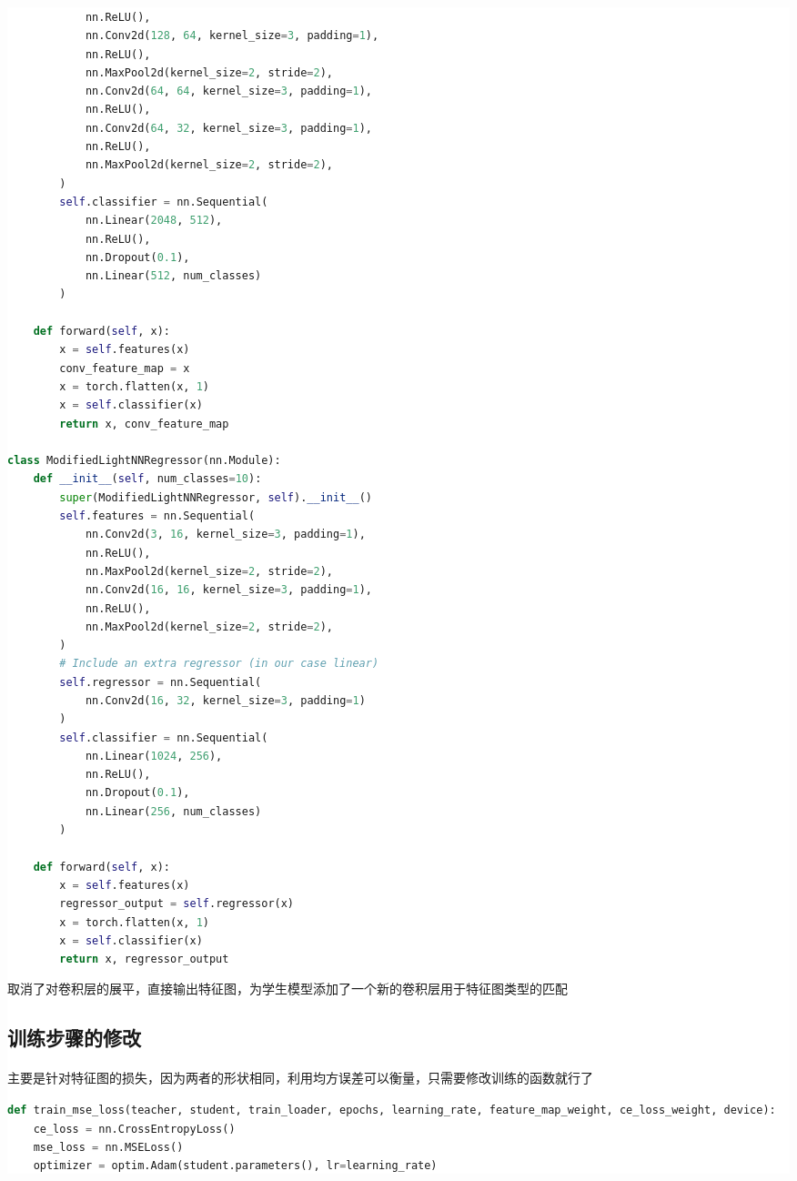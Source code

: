 ```python
            nn.ReLU(),
            nn.Conv2d(128, 64, kernel_size=3, padding=1),
            nn.ReLU(),
            nn.MaxPool2d(kernel_size=2, stride=2),
            nn.Conv2d(64, 64, kernel_size=3, padding=1),
            nn.ReLU(),
            nn.Conv2d(64, 32, kernel_size=3, padding=1),
            nn.ReLU(),
            nn.MaxPool2d(kernel_size=2, stride=2),
        )
        self.classifier = nn.Sequential(
            nn.Linear(2048, 512),
            nn.ReLU(),
            nn.Dropout(0.1),
            nn.Linear(512, num_classes)
        )

    def forward(self, x):
        x = self.features(x)
        conv_feature_map = x
        x = torch.flatten(x, 1)
        x = self.classifier(x)
        return x, conv_feature_map

class ModifiedLightNNRegressor(nn.Module):
    def __init__(self, num_classes=10):
        super(ModifiedLightNNRegressor, self).__init__()
        self.features = nn.Sequential(
            nn.Conv2d(3, 16, kernel_size=3, padding=1),
            nn.ReLU(),
            nn.MaxPool2d(kernel_size=2, stride=2),
            nn.Conv2d(16, 16, kernel_size=3, padding=1),
            nn.ReLU(),
            nn.MaxPool2d(kernel_size=2, stride=2),
        )
        # Include an extra regressor (in our case linear)
        self.regressor = nn.Sequential(
            nn.Conv2d(16, 32, kernel_size=3, padding=1)
        )
        self.classifier = nn.Sequential(
            nn.Linear(1024, 256),
            nn.ReLU(),
            nn.Dropout(0.1),
            nn.Linear(256, num_classes)
        )

    def forward(self, x):
        x = self.features(x)
        regressor_output = self.regressor(x)
        x = torch.flatten(x, 1)
        x = self.classifier(x)
        return x, regressor_output
```
取消了对卷积层的展平，直接输出特征图，为学生模型添加了一个新的卷积层用于特征图类型的匹配
## 训练步骤的修改
主要是针对特征图的损失，因为两者的形状相同，利用均方误差可以衡量，只需要修改训练的函数就行了
```python
def train_mse_loss(teacher, student, train_loader, epochs, learning_rate, feature_map_weight, ce_loss_weight, device):
    ce_loss = nn.CrossEntropyLoss()
    mse_loss = nn.MSELoss()
    optimizer = optim.Adam(student.parameters(), lr=learning_rate)
```